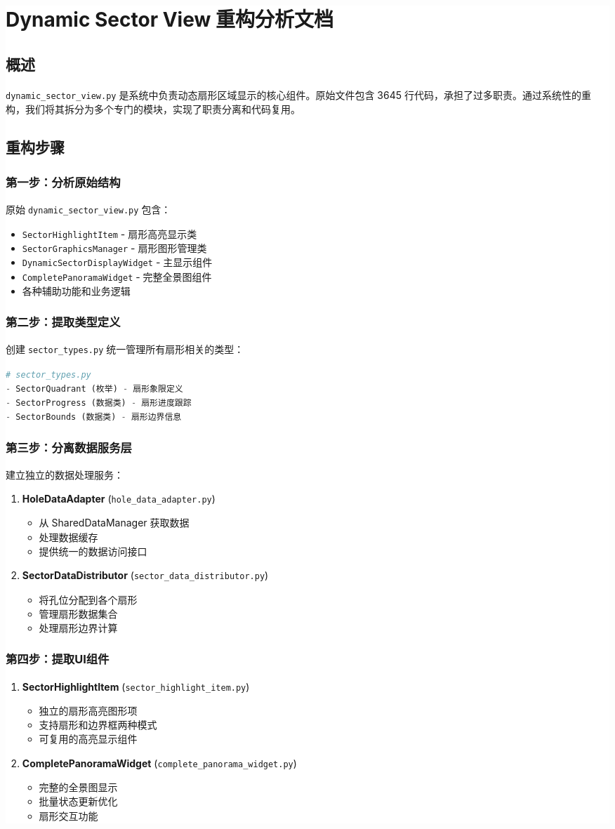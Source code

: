 # Dynamic Sector View 重构分析文档

## 概述

`dynamic_sector_view.py` 是系统中负责动态扇形区域显示的核心组件。原始文件包含 3645 行代码，承担了过多职责。通过系统性的重构，我们将其拆分为多个专门的模块，实现了职责分离和代码复用。

## 重构步骤

### 第一步：分析原始结构
原始 `dynamic_sector_view.py` 包含：
- `SectorHighlightItem` - 扇形高亮显示类
- `SectorGraphicsManager` - 扇形图形管理类
- `DynamicSectorDisplayWidget` - 主显示组件
- `CompletePanoramaWidget` - 完整全景图组件
- 各种辅助功能和业务逻辑

### 第二步：提取类型定义
创建 `sector_types.py` 统一管理所有扇形相关的类型：
```python
# sector_types.py
- SectorQuadrant (枚举) - 扇形象限定义
- SectorProgress (数据类) - 扇形进度跟踪
- SectorBounds (数据类) - 扇形边界信息
```

### 第三步：分离数据服务层
建立独立的数据处理服务：

1. **HoleDataAdapter** (`hole_data_adapter.py`)
   - 从 SharedDataManager 获取数据
   - 处理数据缓存
   - 提供统一的数据访问接口

2. **SectorDataDistributor** (`sector_data_distributor.py`)
   - 将孔位分配到各个扇形
   - 管理扇形数据集合
   - 处理扇形边界计算

### 第四步：提取UI组件

1. **SectorHighlightItem** (`sector_highlight_item.py`)
   - 独立的扇形高亮图形项
   - 支持扇形和边界框两种模式
   - 可复用的高亮显示组件

2. **CompletePanoramaWidget** (`complete_panorama_widget.py`)
   - 完整的全景图显示
   - 批量状态更新优化
   - 扇形交互功能
